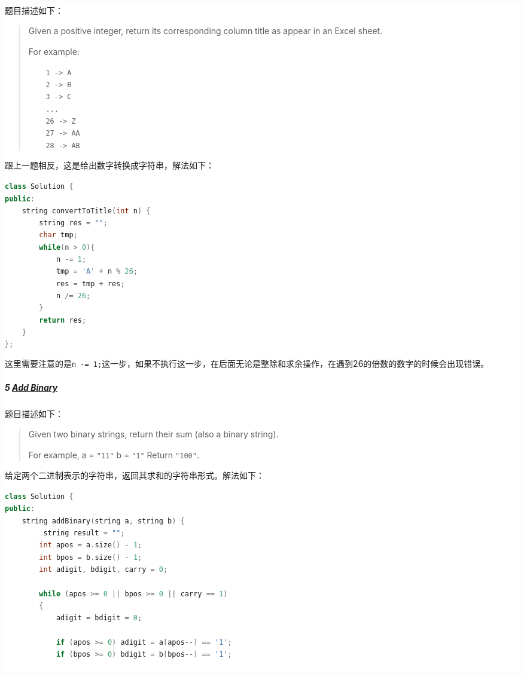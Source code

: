 题目描述如下：

> Given a positive integer, return its corresponding column title as appear in an Excel sheet.
>
> For example:
>
> ```
>     1 -> A
>     2 -> B
>     3 -> C
>     ...
>     26 -> Z
>     27 -> AA
>     28 -> AB 
> ```

跟上一题相反，这是给出数字转换成字符串，解法如下：

```c++
class Solution {
public:
    string convertToTitle(int n) {
        string res = "";
        char tmp;
        while(n > 0){
            n -= 1;
            tmp = 'A' + n % 26;
            res = tmp + res;
            n /= 26;
        }
        return res;
    }
};
```

这里需要注意的是`n -= 1;`这一步，如果不执行这一步，在后面无论是整除和求余操作，在遇到26的倍数的数字的时候会出现错误。

##### 5 [Add Binary](https://leetcode.com/problems/add-binary/)

题目描述如下：

> Given two binary strings, return their sum (also a binary string).
>
> For example,
> a = `"11"`
> b = `"1"`
> Return `"100"`.

给定两个二进制表示的字符串，返回其求和的字符串形式。解法如下：

```c++
class Solution {
public:
    string addBinary(string a, string b) {
         string result = "";
        int apos = a.size() - 1;
        int bpos = b.size() - 1;
        int adigit, bdigit, carry = 0;
        
        while (apos >= 0 || bpos >= 0 || carry == 1)
        {
            adigit = bdigit = 0;
            
            if (apos >= 0) adigit = a[apos--] == '1';
            if (bpos >= 0) bdigit = b[bpos--] == '1';
            
```